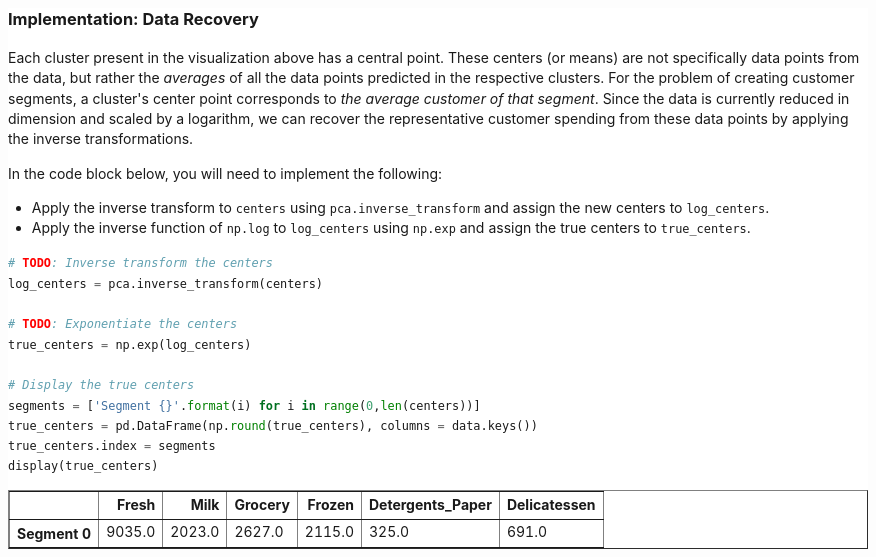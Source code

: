 
### Implementation: Data Recovery
Each cluster present in the visualization above has a central point. These centers (or means) are not specifically data points from the data, but rather the *averages* of all the data points predicted in the respective clusters. For the problem of creating customer segments, a cluster's center point corresponds to *the average customer of that segment*. Since the data is currently reduced in dimension and scaled by a logarithm, we can recover the representative customer spending from these data points by applying the inverse transformations.

In the code block below, you will need to implement the following:
 - Apply the inverse transform to `centers` using `pca.inverse_transform` and assign the new centers to `log_centers`.
 - Apply the inverse function of `np.log` to `log_centers` using `np.exp` and assign the true centers to `true_centers`.



```python
# TODO: Inverse transform the centers
log_centers = pca.inverse_transform(centers)

# TODO: Exponentiate the centers
true_centers = np.exp(log_centers)

# Display the true centers
segments = ['Segment {}'.format(i) for i in range(0,len(centers))]
true_centers = pd.DataFrame(np.round(true_centers), columns = data.keys())
true_centers.index = segments
display(true_centers)
```


<div>
<style>
    .dataframe thead tr:only-child th {
        text-align: right;
    }

    .dataframe thead th {
        text-align: left;
    }

    .dataframe tbody tr th {
        vertical-align: top;
    }
</style>
<table border="1" class="dataframe">
  <thead>
    <tr style="text-align: right;">
      <th></th>
      <th>Fresh</th>
      <th>Milk</th>
      <th>Grocery</th>
      <th>Frozen</th>
      <th>Detergents_Paper</th>
      <th>Delicatessen</th>
    </tr>
  </thead>
  <tbody>
    <tr>
      <th>Segment 0</th>
      <td>9035.0</td>
      <td>2023.0</td>
      <td>2627.0</td>
      <td>2115.0</td>
      <td>325.0</td>
      <td>691.0</td>